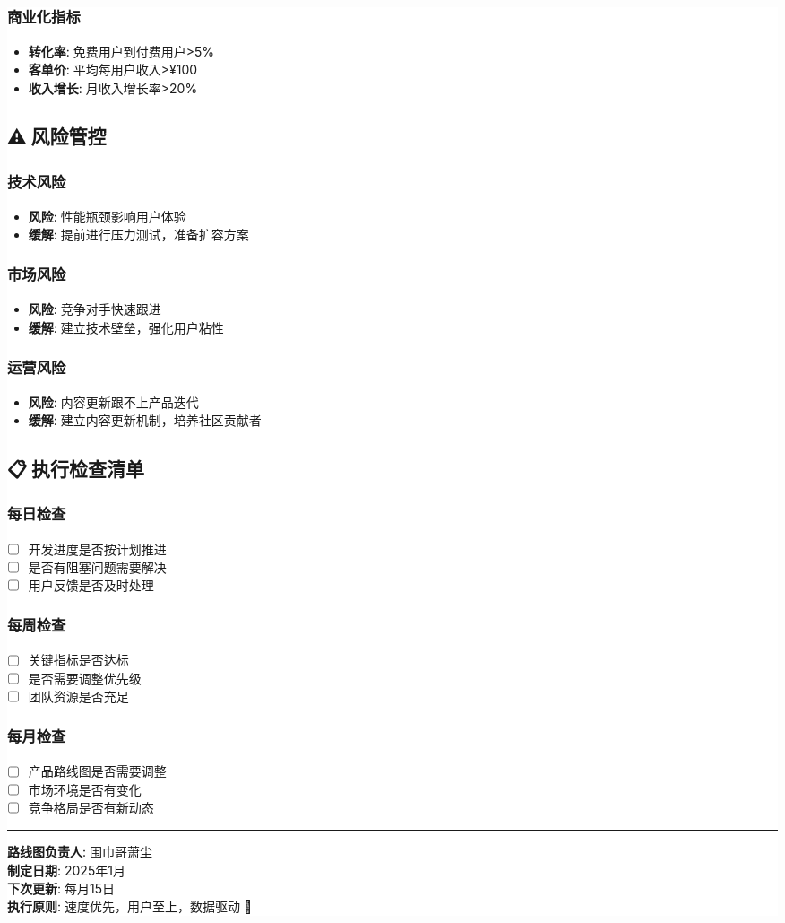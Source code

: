 ### 商业化指标
- **转化率**: 免费用户到付费用户>5%
- **客单价**: 平均每用户收入>¥100
- **收入增长**: 月收入增长率>20%

## ⚠️ 风险管控

### 技术风险
- **风险**: 性能瓶颈影响用户体验
- **缓解**: 提前进行压力测试，准备扩容方案

### 市场风险
- **风险**: 竞争对手快速跟进
- **缓解**: 建立技术壁垒，强化用户粘性

### 运营风险
- **风险**: 内容更新跟不上产品迭代
- **缓解**: 建立内容更新机制，培养社区贡献者

## 📋 执行检查清单

### 每日检查
- [ ] 开发进度是否按计划推进
- [ ] 是否有阻塞问题需要解决
- [ ] 用户反馈是否及时处理

### 每周检查
- [ ] 关键指标是否达标
- [ ] 是否需要调整优先级
- [ ] 团队资源是否充足

### 每月检查
- [ ] 产品路线图是否需要调整
- [ ] 市场环境是否有变化
- [ ] 竞争格局是否有新动态

---

**路线图负责人**: 围巾哥萧尘  
**制定日期**: 2025年1月  
**下次更新**: 每月15日  
**执行原则**: 速度优先，用户至上，数据驱动 🚀